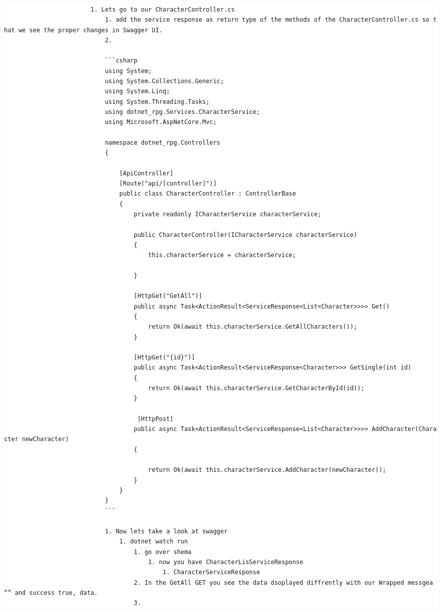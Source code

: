                             1. Lets go to our CharacterController.cs
                                1. add the service response as return type of the methods of the CharacterController.cs so that we see the proper changes in Swagger UI.
                                2. 
                                
                                ```csharp
                                using System;
                                using System.Collections.Generic;
                                using System.Linq;
                                using System.Threading.Tasks;
                                using dotnet_rpg.Services.CharacterService;
                                using Microsoft.AspNetCore.Mvc;
                                
                                namespace dotnet_rpg.Controllers
                                {
                                
                                    [ApiController]
                                    [Route("api/[controller]")]
                                    public class CharacterController : ControllerBase
                                    {
                                        private readonly ICharacterService characterService;
                                        
                                        public CharacterController(ICharacterService characterService)
                                        {
                                            this.characterService = characterService;
                                            
                                        }
                                        
                                        [HttpGet("GetAll")]
                                        public async Task<ActionResult<ServiceResponse<List<Character>>>> Get()
                                        {
                                            return Ok(await this.characterService.GetAllCharacters());
                                        }
                                
                                        [HttpGet("{id}")]
                                        public async Task<ActionResult<ServiceResponse<Character>>> GetSingle(int id)
                                        {
                                            return Ok(await this.characterService.GetCharacterById(id));
                                        }
                                
                                         [HttpPost]   
                                        public async Task<ActionResult<ServiceResponse<List<Character>>>> AddCharacter(Character newCharacter)
                                        {
                                            
                                            return Ok(await this.characterService.AddCharacter(newCharacter));
                                        }
                                    }
                                }
                                ```
                                
                                1. Now lets take a look at swagger
                                    1. dotnet watch run
                                        1. go over shema
                                            1. now you have CharacterLisServiceResponse
                                                1. CharacterServiceResponse
                                        2. In the GetAll GET you see the data dsoplayed diffrently with our Wrapped messgea “” and success true, data.
                                        3. 
                                        